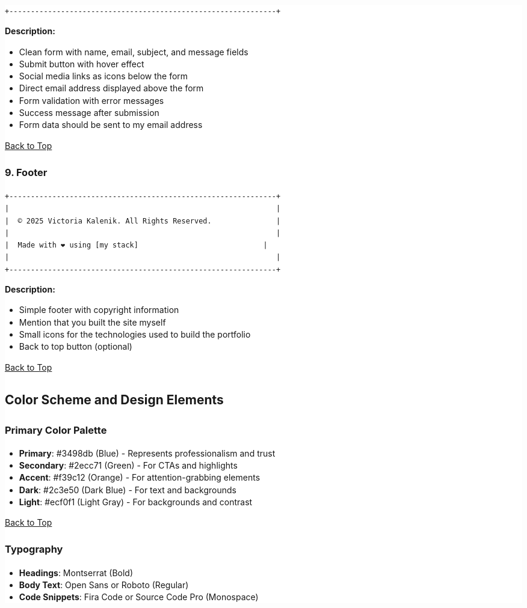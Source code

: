 ```plaintext
+--------------------------------------------------------------+
```

**Description:**

- Clean form with name, email, subject, and message fields
- Submit button with hover effect
- Social media links as icons below the form
- Direct email address displayed above the form
- Form validation with error messages
- Success message after submission
- Form data should be sent to my email address

[Back to Top](#victoria-kalenik---full-stack-developer-portfolio-designplan)

### 9. Footer

```plaintext
+--------------------------------------------------------------+
|                                                              |
|  © 2025 Victoria Kalenik. All Rights Reserved.               |
|                                                              |
|  Made with ❤️ using [my stack]                             |
|                                                              |
+--------------------------------------------------------------+
```

**Description:**

- Simple footer with copyright information
- Mention that you built the site myself
- Small icons for the technologies used to build the portfolio
- Back to top button (optional)

[Back to Top](#victoria-kalenik---full-stack-developer-portfolio-designplan)

## Color Scheme and Design Elements

### Primary Color Palette

- **Primary**: #3498db (Blue) - Represents professionalism and trust
- **Secondary**: #2ecc71 (Green) - For CTAs and highlights
- **Accent**: #f39c12 (Orange) - For attention-grabbing elements
- **Dark**: #2c3e50 (Dark Blue) - For text and backgrounds
- **Light**: #ecf0f1 (Light Gray) - For backgrounds and contrast

[Back to Top](#victoria-kalenik---full-stack-developer-portfolio-designplan)

### Typography

- **Headings**: Montserrat (Bold)
- **Body Text**: Open Sans or Roboto (Regular)
- **Code Snippets**: Fira Code or Source Code Pro (Monospace)
